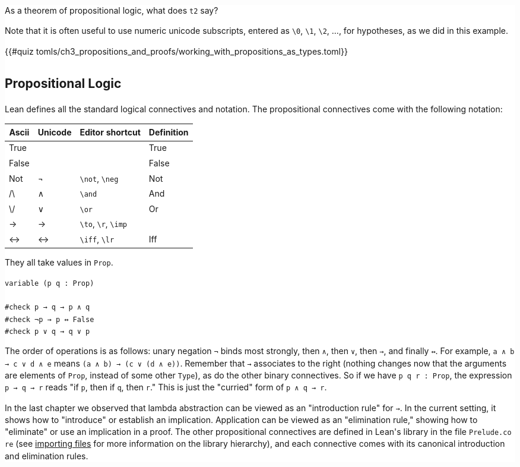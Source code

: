 As a theorem of propositional logic, what does ``t2`` say?

Note that it is often useful to use numeric unicode subscripts,
entered as ``\0``, ``\1``, ``\2``, ..., for hypotheses, as we did in
this example.

{{#quiz tomls/ch3_propositions_and_proofs/working_with_propositions_as_types.toml}}

Propositional Logic
-------------------

Lean defines all the standard logical connectives and notation. The propositional connectives come with the following notation:

| Ascii             | Unicode   | Editor shortcut              | Definition   |
|-------------------|-----------|------------------------------|--------------|
| True              |           |                              | True         |
| False             |           |                              | False        |
| Not               | ¬         | ``\not``, ``\neg``           | Not          |
| /\\               | ∧         | ``\and``                     | And          |
| \\/               | ∨         | ``\or``                      | Or           |
| ->                | →         | ``\to``, ``\r``, ``\imp``    |              |
| <->               | ↔         | ``\iff``, ``\lr``            | Iff          |

They all take values in ``Prop``.

```lean
variable (p q : Prop)

#check p → q → p ∧ q
#check ¬p → p ↔ False
#check p ∨ q → q ∨ p
```

The order of operations is as follows: unary negation ``¬`` binds most
strongly, then ``∧``, then ``∨``, then ``→``, and finally ``↔``. For
example, ``a ∧ b → c ∨ d ∧ e`` means ``(a ∧ b) → (c ∨ (d ∧
e))``. Remember that ``→`` associates to the right (nothing changes
now that the arguments are elements of ``Prop``, instead of some other
``Type``), as do the other binary connectives. So if we have
``p q r : Prop``, the expression ``p → q → r`` reads "if ``p``, then if ``q``,
then ``r``." This is just the "curried" form of ``p ∧ q → r``.

In the last chapter we observed that lambda abstraction can be viewed
as an "introduction rule" for ``→``. In the current setting, it shows
how to "introduce" or establish an implication. Application can be
viewed as an "elimination rule," showing how to "eliminate" or use an
implication in a proof. The other propositional connectives are
defined in Lean's library in the file ``Prelude.core`` (see
[importing files](./interacting_with_lean.md#importing-files) for more information on the library
hierarchy), and each connective comes with its canonical introduction
and elimination rules.
